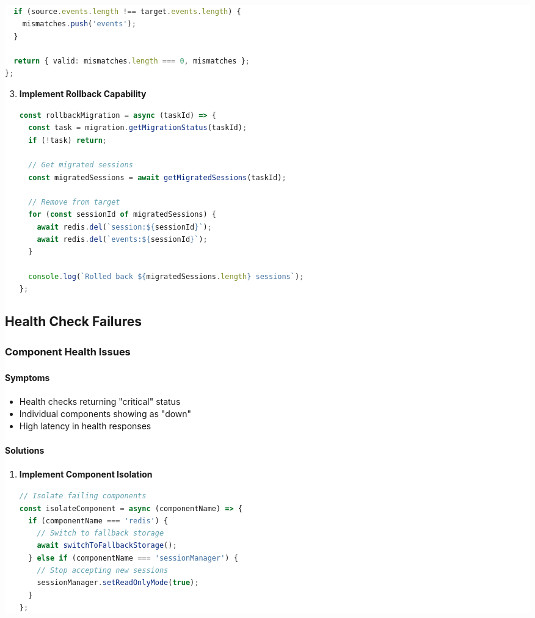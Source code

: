    ```typescript
     if (source.events.length !== target.events.length) {
       mismatches.push('events');
     }

     return { valid: mismatches.length === 0, mismatches };
   };
   ```

3. **Implement Rollback Capability**
   ```typescript
   const rollbackMigration = async (taskId) => {
     const task = migration.getMigrationStatus(taskId);
     if (!task) return;

     // Get migrated sessions
     const migratedSessions = await getMigratedSessions(taskId);

     // Remove from target
     for (const sessionId of migratedSessions) {
       await redis.del(`session:${sessionId}`);
       await redis.del(`events:${sessionId}`);
     }

     console.log(`Rolled back ${migratedSessions.length} sessions`);
   };
   ```

## Health Check Failures

### Component Health Issues

#### Symptoms
- Health checks returning "critical" status
- Individual components showing as "down"
- High latency in health responses

#### Solutions

1. **Implement Component Isolation**
   ```typescript
   // Isolate failing components
   const isolateComponent = async (componentName) => {
     if (componentName === 'redis') {
       // Switch to fallback storage
       await switchToFallbackStorage();
     } else if (componentName === 'sessionManager') {
       // Stop accepting new sessions
       sessionManager.setReadOnlyMode(true);
     }
   };
   ```
